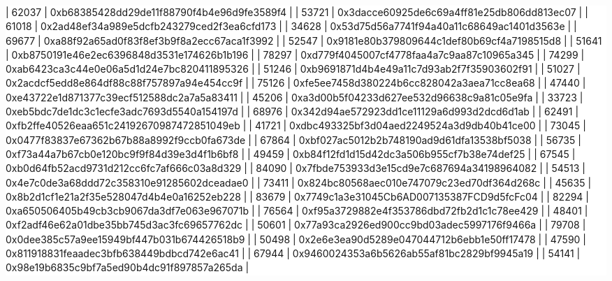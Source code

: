 | 62037     | 0xb68385428dd29de11f88790f4b4e96d9fe3589f4 |
| 53721     | 0x3dacce60925de6c69a4ff81e25db806dd813ec07 |
| 61018     | 0x2ad48ef34a989e5dcfb243279ced2f3ea6cfd173 |
| 34628     | 0x53d75d56a7741f94a40a11c68649ac1401d3563e |
| 69677     | 0xa88f92a65ad0f83f8ef3b9f8a2ecc67aca1f3992 |
| 52547     | 0x9181e80b379809644c1def80b69cf4a7198515d8 |
| 51641     | 0xb8750191e46e2ec6396848d3531e174626b1b196 |
| 78297     | 0xd779f4045007cf4778faa4a7c9aa87c10965a345 |
| 74299     | 0xab6423ca3c44e0e06a5d1d24e7bc820411895326 |
| 51246     | 0xb9691871d4b4e49a11c7d93ab2f7f35903602f91 |
| 51027     | 0x2acdcf5edd8e864df88c88f757897a94e454cc9f |
| 75126     | 0xfe5ee7458d380224b6cc828042a3aea71cc8ea68 |
| 47440     | 0xe43722e1d871377c39ecf512588dc2a7a5a83411 |
| 45206     | 0xa3d00b5f04233d627ee532d96638c9a81c05e9fa |
| 33723     | 0xeb5bdc7de1dc3c1ecfe3adc7693d5540a154197d |
| 68976     | 0x342d94ae572923dd1ce11129a6d993d2dcd6d1ab |
| 62491     | 0xfb2ffe40526eaa651c24192670987472851049eb |
| 41721     | 0xdbc493325bf3d04aed2249524a3d9db40b41ce00 |
| 73045     | 0x0477f83837e67362b67b88a8992f9ccb0fa673de |
| 67864     | 0xbf027ac5012b2b748190ad9d61dfa13538bf5038 |
| 56735     | 0xf73a44a7b67cb0e120bc9f9f84d39e3d4f1b6bf8 |
| 49459     | 0xb84f12fd1d15d42dc3a506b955cf7b38e74def25 |
| 67545     | 0xb0d64fb52acd9731d212cc6fc7af666c03a8d329 |
| 84090     | 0x7fbde753933d3e15cd9e7c687694a34198964082 |
| 54513     | 0x4e7c0de3a68ddd72c358310e91285602dceadae0 |
| 73411     | 0x824bc80568aec010e747079c23ed70df364d268c |
| 45635     | 0x8b2d1cf1e21a2f35e528047d4b4e0a16252eb228 |
| 83679     | 0x7749c1a3e31045Cb6AD007135387FCD9d5fcFc04 |
| 82294     | 0xa650506405b49cb3cb9067da3df7e063e967071b |
| 76564     | 0xf95a3729882e4f353786dbd72fb2d1c1c78ee429 |
| 48401     | 0xf2adf46e62a01dbe35bb745d3ac3fc69657762dc |
| 50601     | 0x77a93ca2926ed900cc9bd03adec5997176f9466a |
| 79708     | 0x0dee385c57a9ee15949bf447b031b674426518b9 |
| 50498     | 0x2e6e3ea90d5289e047044712b6ebb1e50ff17478 |
| 47590     | 0x811918831feaadec3bfb638449bdbcd742e6ac41 |
| 67944     | 0x9460024353a6b5626ab55af81bc2829bf9945a19 |
| 54141     | 0x98e19b6835c9bf7a5ed90b4dc91f897857a265da |